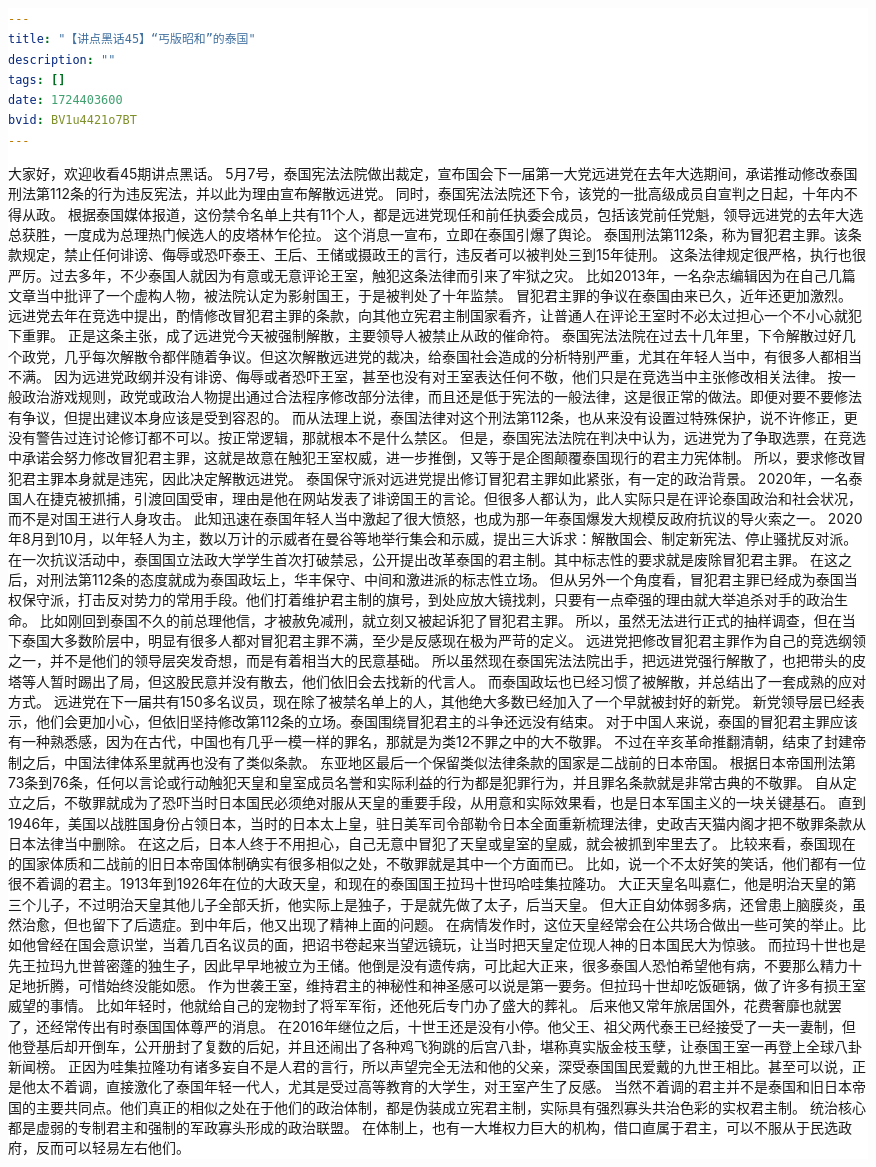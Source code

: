 ```yaml
---
title: "【讲点黑话45】“丐版昭和”的泰国"
description: ""
tags: []
date: 1724403600
bvid: BV1u4421o7BT
---
```

大家好，欢迎收看45期讲点黑话。
5月7号，泰国宪法法院做出裁定，宣布国会下一届第一大党远进党在去年大选期间，承诺推动修改泰国刑法第112条的行为违反宪法，并以此为理由宣布解散远进党。
同时，泰国宪法法院还下令，该党的一批高级成员自宣判之日起，十年内不得从政。
根据泰国媒体报道，这份禁令名单上共有11个人，都是远进党现任和前任执委会成员，包括该党前任党魁，领导远进党的去年大选总获胜，一度成为总理热门候选人的皮塔林乍伦拉。
这个消息一宣布，立即在泰国引爆了舆论。
泰国刑法第112条，称为冒犯君主罪。该条款规定，禁止任何诽谤、侮辱或恐吓泰王、王后、王储或摄政王的言行，违反者可以被判处三到15年徒刑。
这条法律规定很严格，执行也很严厉。过去多年，不少泰国人就因为有意或无意评论王室，触犯这条法律而引来了牢狱之灾。
比如2013年，一名杂志编辑因为在自己几篇文章当中批评了一个虚构人物，被法院认定为影射国王，于是被判处了十年监禁。
冒犯君主罪的争议在泰国由来已久，近年还更加激烈。
远进党去年在竞选中提出，酌情修改冒犯君主罪的条款，向其他立宪君主制国家看齐，让普通人在评论王室时不必太过担心一个不小心就犯下重罪。
正是这条主张，成了远进党今天被强制解散，主要领导人被禁止从政的催命符。
泰国宪法法院在过去十几年里，下令解散过好几个政党，几乎每次解散令都伴随着争议。但这次解散远进党的裁决，给泰国社会造成的分析特别严重，尤其在年轻人当中，有很多人都相当不满。
因为远进党政纲并没有诽谤、侮辱或者恐吓王室，甚至也没有对王室表达任何不敬，他们只是在竞选当中主张修改相关法律。
按一般政治游戏规则，政党或政治人物提出通过合法程序修改部分法律，而且还是低于宪法的一般法律，这是很正常的做法。即便对要不要修法有争议，但提出建议本身应该是受到容忍的。
而从法理上说，泰国法律对这个刑法第112条，也从来没有设置过特殊保护，说不许修正，更没有警告过连讨论修订都不可以。按正常逻辑，那就根本不是什么禁区。
但是，泰国宪法法院在判决中认为，远进党为了争取选票，在竞选中承诺会努力修改冒犯君主罪，这就是故意在触犯王室权威，进一步推倒，又等于是企图颠覆泰国现行的君主力宪体制。
所以，要求修改冒犯君主罪本身就是违宪，因此决定解散远进党。
泰国保守派对远进党提出修订冒犯君主罪如此紧张，有一定的政治背景。
2020年，一名泰国人在捷克被抓捕，引渡回国受审，理由是他在网站发表了诽谤国王的言论。但很多人都认为，此人实际只是在评论泰国政治和社会状况，而不是对国王进行人身攻击。
此知迅速在泰国年轻人当中激起了很大愤怒，也成为那一年泰国爆发大规模反政府抗议的导火索之一。
2020年8月到10月，以年轻人为主，数以万计的示威者在曼谷等地举行集会和示威，提出三大诉求：解散国会、制定新宪法、停止骚扰反对派。
在一次抗议活动中，泰国国立法政大学学生首次打破禁忌，公开提出改革泰国的君主制。其中标志性的要求就是废除冒犯君主罪。
在这之后，对刑法第112条的态度就成为泰国政坛上，华丰保守、中间和激进派的标志性立场。
但从另外一个角度看，冒犯君主罪已经成为泰国当权保守派，打击反对势力的常用手段。他们打着维护君主制的旗号，到处应放大镜找刺，只要有一点牵强的理由就大举追杀对手的政治生命。
比如刚回到泰国不久的前总理他信，才被赦免减刑，就立刻又被起诉犯了冒犯君主罪。
所以，虽然无法进行正式的抽样调查，但在当下泰国大多数阶层中，明显有很多人都对冒犯君主罪不满，至少是反感现在极为严苛的定义。
远进党把修改冒犯君主罪作为自己的竞选纲领之一，并不是他们的领导层突发奇想，而是有着相当大的民意基础。
所以虽然现在泰国宪法法院出手，把远进党强行解散了，也把带头的皮塔等人暂时踢出了局，但这股民意并没有散去，他们依旧会去找新的代言人。
而泰国政坛也已经习惯了被解散，并总结出了一套成熟的应对方式。
远进党在下一届共有150多名议员，现在除了被禁名单上的人，其他绝大多数已经加入了一个早就被封好的新党。
新党领导层已经表示，他们会更加小心，但依旧坚持修改第112条的立场。泰国围绕冒犯君主的斗争还远没有结束。
对于中国人来说，泰国的冒犯君主罪应该有一种熟悉感，因为在古代，中国也有几乎一模一样的罪名，那就是为类12不罪之中的大不敬罪。
不过在辛亥革命推翻清朝，结束了封建帝制之后，中国法律体系里就再也没有了类似条款。
东亚地区最后一个保留类似法律条款的国家是二战前的日本帝国。
根据日本帝国刑法第73条到76条，任何以言论或行动触犯天皇和皇室成员名誉和实际利益的行为都是犯罪行为，并且罪名条款就是非常古典的不敬罪。
自从定立之后，不敬罪就成为了恐吓当时日本国民必须绝对服从天皇的重要手段，从用意和实际效果看，也是日本军国主义的一块关键基石。
直到1946年，美国以战胜国身份占领日本，当时的日本太上皇，驻日美军司令部勒令日本全面重新梳理法律，史政吉天猫内阁才把不敬罪条款从日本法律当中删除。
在这之后，日本人终于不用担心，自己无意中冒犯了天皇或皇室的皇威，就会被抓到牢里去了。
比较来看，泰国现在的国家体质和二战前的旧日本帝国体制确实有很多相似之处，不敬罪就是其中一个方面而已。
比如，说一个不太好笑的笑话，他们都有一位很不着调的君主。1913年到1926年在位的大政天皇，和现在的泰国国王拉玛十世玛哈哇集拉隆功。
大正天皇名叫嘉仁，他是明治天皇的第三个儿子，不过明治天皇其他儿子全部夭折，他实际上是独子，于是就先做了太子，后当天皇。
但大正自幼体弱多病，还曾患上脑膜炎，虽然治愈，但也留下了后遗症。到中年后，他又出现了精神上面的问题。
在病情发作时，这位天皇经常会在公共场合做出一些可笑的举止。比如他曾经在国会意识堂，当着几百名议员的面，把诏书卷起来当望远镜玩，让当时把天皇定位现人神的日本国民大为惊骇。
而拉玛十世也是先王拉玛九世普密蓬的独生子，因此早早地被立为王储。他倒是没有遗传病，可比起大正来，很多泰国人恐怕希望他有病，不要那么精力十足地折腾，可惜始终没能如愿。
作为世袭王室，维持君主的神秘性和神圣感可以说是第一要务。但拉玛十世却吃饭砸锅，做了许多有损王室威望的事情。
比如年轻时，他就给自己的宠物封了将军军衔，还他死后专门办了盛大的葬礼。
后来他又常年旅居国外，花费奢靡也就罢了，还经常传出有时泰国国体尊严的消息。
在2016年继位之后，十世王还是没有小停。他父王、祖父两代泰王已经接受了一夫一妻制，但他登基后却开倒车，公开册封了复数的后妃，并且还闹出了各种鸡飞狗跳的后宫八卦，堪称真实版金枝玉孽，让泰国王室一再登上全球八卦新闻榜。
正因为哇集拉隆功有诸多妄自不是人君的言行，所以声望完全无法和他的父亲，深受泰国国民爱戴的九世王相比。甚至可以说，正是他太不着调，直接激化了泰国年轻一代人，尤其是受过高等教育的大学生，对王室产生了反感。
当然不着调的君主并不是泰国和旧日本帝国的主要共同点。他们真正的相似之处在于他们的政治体制，都是伪装成立宪君主制，实际具有强烈寡头共治色彩的实权君主制。
统治核心都是虚弱的专制君主和强制的军政寡头形成的政治联盟。
在体制上，也有一大堆权力巨大的机构，借口直属于君主，可以不服从于民选政府，反而可以轻易左右他们。
